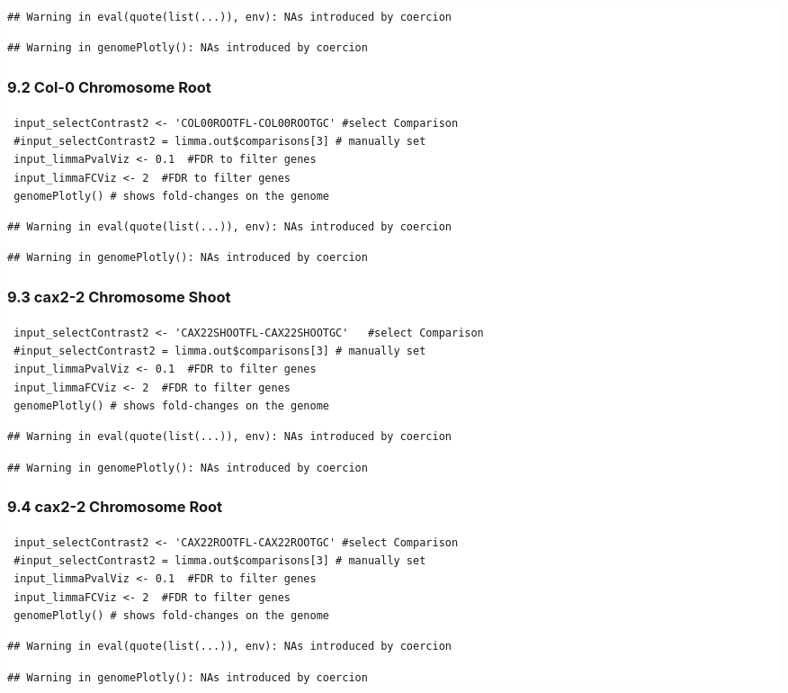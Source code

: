 ```
## Warning in eval(quote(list(...)), env): NAs introduced by coercion
```

```
## Warning in genomePlotly(): NAs introduced by coercion
```

### 9.2 Col-0 Chromosome Root

```
 input_selectContrast2 <- 'COL00ROOTFL-COL00ROOTGC' #select Comparison 
 #input_selectContrast2 = limma.out$comparisons[3] # manually set
 input_limmaPvalViz <- 0.1  #FDR to filter genes
 input_limmaFCViz <- 2  #FDR to filter genes 
 genomePlotly() # shows fold-changes on the genome 
```

```
## Warning in eval(quote(list(...)), env): NAs introduced by coercion
```

```
## Warning in genomePlotly(): NAs introduced by coercion
```

### 9.3 cax2-2 Chromosome Shoot

```
 input_selectContrast2 <- 'CAX22SHOOTFL-CAX22SHOOTGC'   #select Comparison 
 #input_selectContrast2 = limma.out$comparisons[3] # manually set
 input_limmaPvalViz <- 0.1  #FDR to filter genes
 input_limmaFCViz <- 2  #FDR to filter genes 
 genomePlotly() # shows fold-changes on the genome 
```

```
## Warning in eval(quote(list(...)), env): NAs introduced by coercion
```

```
## Warning in genomePlotly(): NAs introduced by coercion
```

### 9.4 cax2-2 Chromosome Root

```
 input_selectContrast2 <- 'CAX22ROOTFL-CAX22ROOTGC' #select Comparison 
 #input_selectContrast2 = limma.out$comparisons[3] # manually set
 input_limmaPvalViz <- 0.1  #FDR to filter genes
 input_limmaFCViz <- 2  #FDR to filter genes 
 genomePlotly() # shows fold-changes on the genome 
```

```
## Warning in eval(quote(list(...)), env): NAs introduced by coercion
```

```
## Warning in genomePlotly(): NAs introduced by coercion
```
